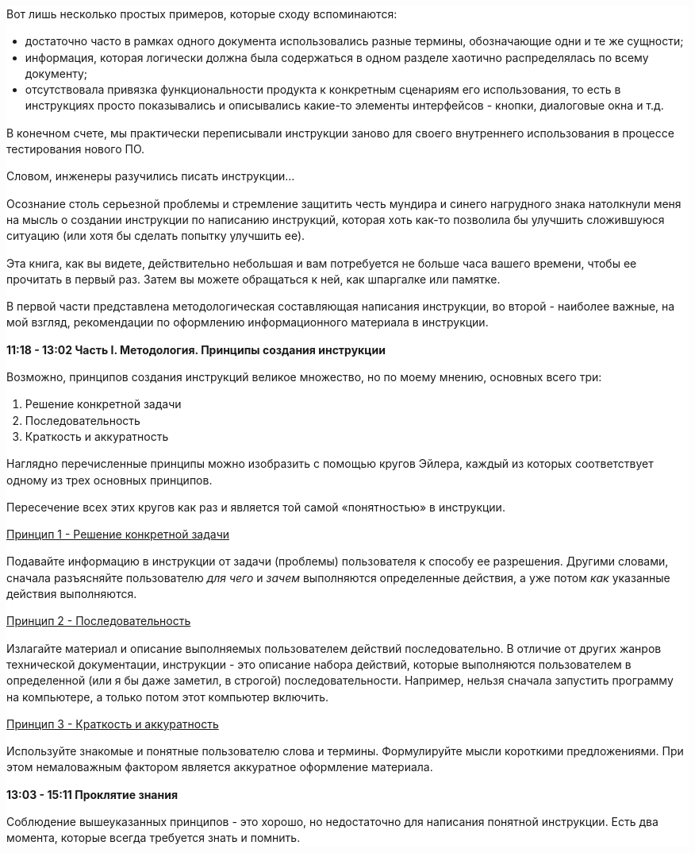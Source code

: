 Вот лишь несколько простых примеров, которые сходу вспоминаются: 

- достаточно часто в рамках одного документа использовались разные термины, обозначающие одни и те же сущности; 
- информация, которая логически должна была содержаться в одном разделе хаотично распределялась по всему документу;
- отсутствовала привязка функциональности продукта к конкретным сценариям его использования, то есть в инструкциях просто показывались и описывались какие-то элементы интерфейсов - кнопки, диалоговые окна и т.д. 

В конечном счете, мы практически переписывали инструкции заново для своего внутреннего использования в процессе тестирования нового ПО.

Словом, инженеры разучились писать инструкции…

Осознание столь серьезной проблемы и стремление защитить честь мундира и синего нагрудного знака натолкнули меня на мысль о создании инструкции по написанию инструкций, которая хоть как-то позволила бы улучшить сложившуюся ситуацию (или хотя бы сделать попытку улучшить ее).

Эта книга, как вы видете, действительно небольшая и вам потребуется не больше часа вашего времени, чтобы ее прочитать в первый раз. Затем вы можете обращаться к ней, как шпаргалке или памятке.

В первой части представлена методологическая составляющая написания инструкции, во второй - наиболее важные, на мой взгляд, рекомендации по оформлению информационного материала в инструкции.

**11:18 - 13:02 Часть I. Методология. Принципы создания инструкции**

Возможно, принципов создания инструкций великое множество, но по моему мнению, основных всего три:
1. Решение конкретной задачи
2. Последовательность
3. Краткость и аккуратность 

Наглядно перечисленные принципы можно изобразить с помощью кругов Эйлера, каждый из которых соответствует одному из трех основных принципов. 

Пересечение всех этих кругов как раз и является той самой «понятностью» в инструкции.

<ins>Принцип 1 - Решение конкретной задачи</ins>

Подавайте информацию в инструкции от задачи (проблемы) пользователя к способу ее разрешения. Другими словами, сначала разъясняйте пользователю *для чего* и *зачем* выполняются определенные действия, а уже потом *как* указанные действия выполняются.

<ins>Принцип 2 - Последовательность</ins>

Излагайте материал и описание выполняемых пользователем действий  последовательно. В отличие от других жанров  технической документации, инструкции - это описание набора действий, которые выполняются пользователем в определенной (или я бы даже заметил, в строгой) последовательности. Например, нельзя сначала запустить программу на компьютере, а только потом этот компьютер включить.

<ins>Принцип 3 - Краткость и аккуратность</ins>

Используйте знакомые и понятные пользователю слова и термины. Формулируйте мысли короткими предложениями. При этом немаловажным фактором является аккуратное оформление материала.

**13:03 - 15:11 Проклятие знания**

Соблюдение вышеуказанных принципов - это хорошо, но недостаточно для написания понятной инструкции. Есть два момента, которые всегда требуется знать и помнить.

